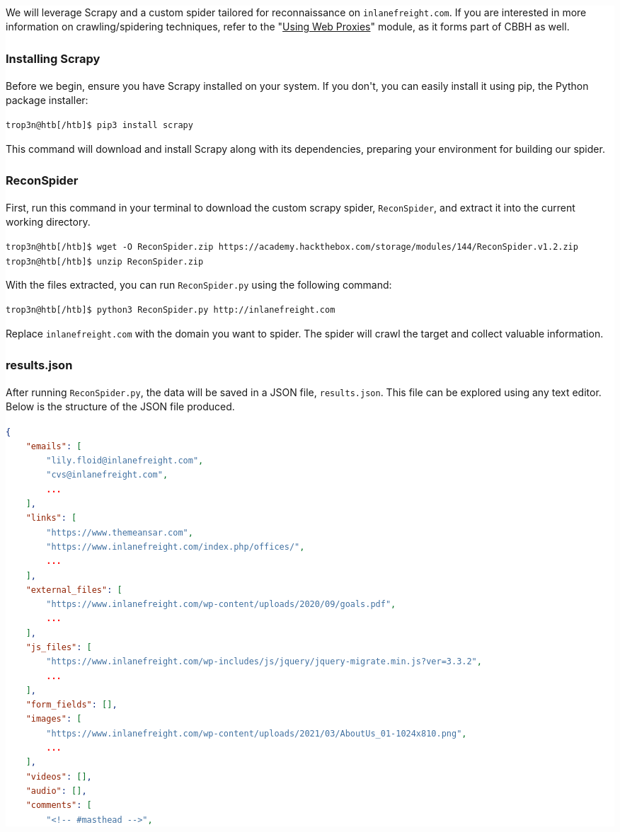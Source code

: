 We will leverage Scrapy and a custom spider tailored for reconnaissance on `inlanefreight.com`. If you are interested in more information on crawling/spidering techniques, refer to the "[Using Web Proxies](https://academy.hackthebox.com/module/details/110)" module, as it forms part of CBBH as well.
### Installing Scrapy

Before we begin, ensure you have Scrapy installed on your system. If you don't, you can easily install it using pip, the Python package installer:

```shell-session
trop3n@htb[/htb]$ pip3 install scrapy
```

This command will download and install Scrapy along with its dependencies, preparing your environment for building our spider.
### ReconSpider

First, run this command in your terminal to download the custom scrapy spider, `ReconSpider`, and extract it into the current working directory.

```shell-session
trop3n@htb[/htb]$ wget -O ReconSpider.zip https://academy.hackthebox.com/storage/modules/144/ReconSpider.v1.2.zip
trop3n@htb[/htb]$ unzip ReconSpider.zip 
```

With the files extracted, you can run `ReconSpider.py` using the following command:

```shell-session
trop3n@htb[/htb]$ python3 ReconSpider.py http://inlanefreight.com
```

Replace `inlanefreight.com` with the domain you want to spider. The spider will crawl the target and collect valuable information.
### results.json

After running `ReconSpider.py`, the data will be saved in a JSON file, `results.json`. This file can be explored using any text editor. Below is the structure of the JSON file produced.

```json
{
    "emails": [
        "lily.floid@inlanefreight.com",
        "cvs@inlanefreight.com",
        ...
    ],
    "links": [
        "https://www.themeansar.com",
        "https://www.inlanefreight.com/index.php/offices/",
        ...
    ],
    "external_files": [
        "https://www.inlanefreight.com/wp-content/uploads/2020/09/goals.pdf",
        ...
    ],
    "js_files": [
        "https://www.inlanefreight.com/wp-includes/js/jquery/jquery-migrate.min.js?ver=3.3.2",
        ...
    ],
    "form_fields": [],
    "images": [
        "https://www.inlanefreight.com/wp-content/uploads/2021/03/AboutUs_01-1024x810.png",
        ...
    ],
    "videos": [],
    "audio": [],
    "comments": [
        "<!-- #masthead -->",
```